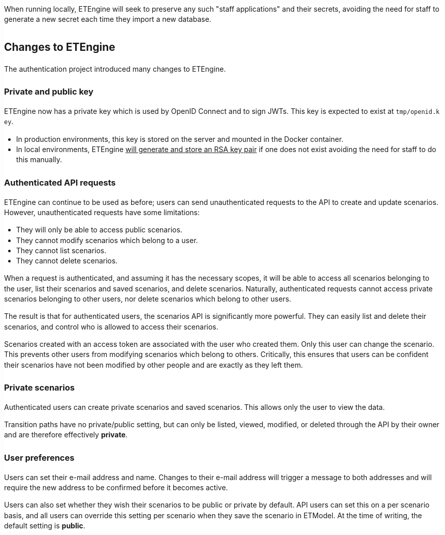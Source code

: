 When running locally, ETEngine will seek to preserve any such "staff applications" and their secrets, avoiding the need for staff to generate a new secret each time they import a new database.

## Changes to ETEngine

The authentication project introduced many changes to ETEngine.

### Private and public key

ETEngine now has a private key which is used by OpenID Connect and to sign JWTs. This key is expected to exist at `tmp/openid.key`.

- In production environments, this key is stored on the server and mounted in the Docker container.
- In local environments, ETEngine [will generate and store an RSA key pair](https://github.com/quintel/etengine/blob/ab6f07f23c8ff5d7bf9fe8fd95c3eff2ade4721e/lib/etengine/auth.rb#L22-L27) if one does not exist avoiding the need for staff to do this manually.

### Authenticated API requests

ETEngine can continue to be used as before; users can send unauthenticated requests to the API to create and update scenarios. However, unauthenticated requests have some limitations:

- They will only be able to access public scenarios.
- They cannot modify scenarios which belong to a user.
- They cannot list scenarios.
- They cannot delete scenarios.

When a request is authenticated, and assuming it has the necessary scopes, it will be able to access all scenarios belonging to the user, list their scenarios and saved scenarios, and delete scenarios. Naturally, authenticated requests cannot access private scenarios belonging to other users, nor delete scenarios which belong to other users.

The result is that for authenticated users, the scenarios API is significantly more powerful. They can easily list and delete their scenarios, and control who is allowed to access their scenarios.

Scenarios created with an access token are associated with the user who created them. Only this user can change the scenario. This prevents other users from modifying scenarios which belong to others. Critically, this ensures that users can be confident their scenarios have not been modified by other people and are exactly as they left them.

### Private scenarios

Authenticated users can create private scenarios and saved scenarios. This allows only the user to view the data.

Transition paths have no private/public setting, but can only be listed, viewed, modified, or deleted through the API by their owner and are therefore effectively **private**.

### User preferences

Users can set their e-mail address and name. Changes to their e-mail address will trigger a message to both addresses and will require the new address to be confirmed before it becomes active.

Users can also set whether they wish their scenarios to be public or private by default. API users can set this on a per scenario basis, and all users can override this setting per scenario when they save the scenario in ETModel. At the time of writing, the default setting is **public**.
